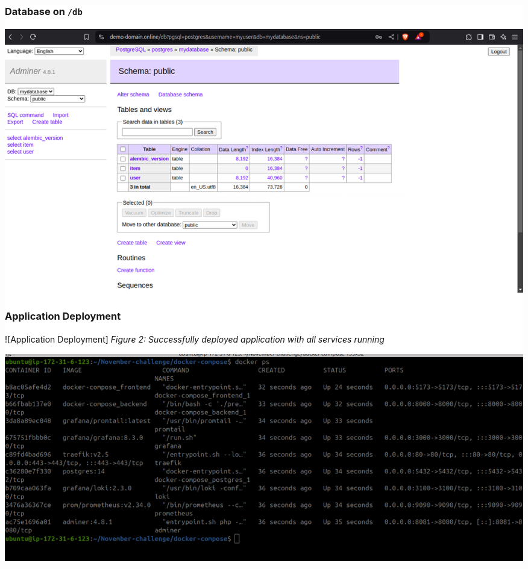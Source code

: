 ### Database  on `/db`

![docs](./images/database.png)


### Application Deployment
![Application Deployment]
*Figure 2: Successfully deployed application with all services running*

![deployment](./images/containers.png)

